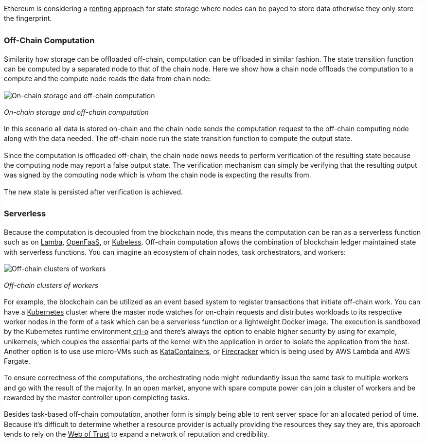 Ethereum is considering a [renting approach](https://ethresear.ch/t/a-minimal-state-execution-proposal/4445) for state storage where nodes can be payed to store data otherwise they only store the fingerprint.

### Off-Chain Computation

Similarity how storage can be offloaded off-chain, computation can be offloaded in similar fashion. The state transition function can be computed by a separated node to that of the chain node. Here we show how a chain node offloads the computation to a compute and the compute node reads the data from chain node:

![On-chain storage and off-chain computation](onchain-storage-offchain-computation.png)

*On-chain storage and off-chain computation*

In this scenario all data is stored on-chain and the chain node sends the computation request to the off-chain computing node along with the data needed. The off-chain node run the state transition function to compute the output state.

Since the computation is offloaded off-chain, the chain node nows needs to perform verification of the resulting state because the computing node may report a false output state. The verification mechanism can simply be verifying that the resulting output was signed by the computing node which is whom the chain node is expecting the results from.

The new state is persisted after verification is achieved.

### Serverless

Because the computation is decoupled from the blockchain node, this means the computation can be ran as a serverless function such as on [Lamba](https://aws.amazon.com/lambda/), [OpenFaaS](https://www.openfaas.com/), or [Kubeless](https://kubeless.io/). Off-chain computation allows the combination of blockchain ledger maintained state with serverless functions. You can imagine an ecosystem of chain nodes, task orchestrators, and workers:

![Off-chain clusters of workers](offchain-worker-clusters.png)

*Off-chain clusters of workers*

For example, the blockchain can be utilized as an event based system to register transactions that initiate off-chain work. You can have a [Kubernetes](https://kubernetes.io/) cluster where the master node watches for on-chain requests and distributes workloads to its respective worker nodes in the form of a task which can be a serverless function or a lightweight Docker image. The execution is sandboxed by the Kubernetes runtime environment[ cri-o](https://cri-o.io/) and there’s always the option to enable higher security by using for example, [unikernels](http://unikernel.org/), which couples the essential parts of the kernel with the application in order to isolate the application from the host. Another option is to use use micro-VMs such as [KataContainers](https://katacontainers.io/), or [Firecracker](https://firecracker-microvm.github.io/) which is being used by AWS Lambda and AWS Fargate.

To ensure correctness of the computations, the orchestrating node might redundantly issue the same task to multiple workers and go with the result of the majority. In an open market, anyone with spare compute power can join a cluster of workers and be rewarded by the master controller upon completing tasks.

Besides task-based off-chain computation, another form is simply being able to rent server space for an allocated period of time. Because it’s difficult to determine whether a resource provider is actually providing the resources they say they are, this approach tends to rely on the [Web of Trust](https://en.wikipedia.org/wiki/Web_of_trust) to expand a network of reputation and credibility.
